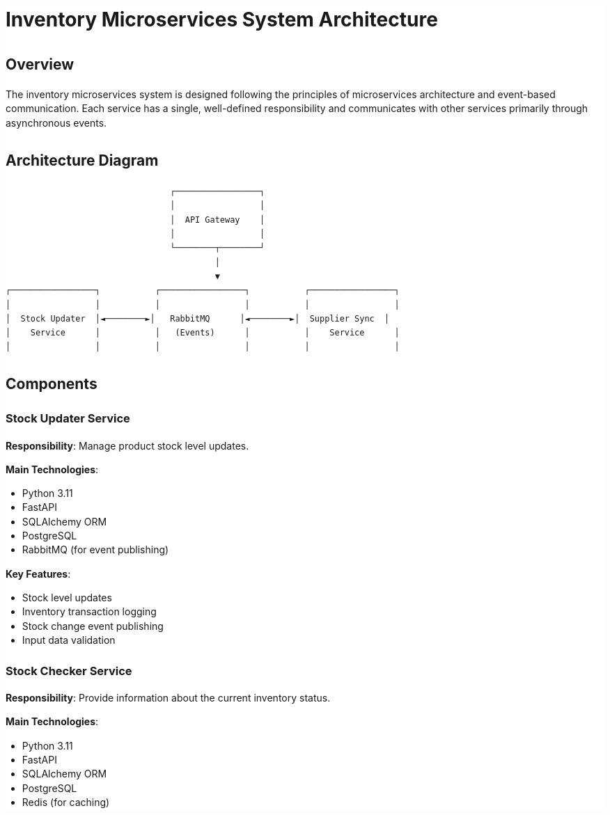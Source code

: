 # Inventory Microservices System Architecture

## Overview

The inventory microservices system is designed following the principles of microservices architecture and event-based communication. Each service has a single, well-defined responsibility and communicates with other services primarily through asynchronous events.

## Architecture Diagram

```
                                 ┌─────────────────┐
                                 │                 │
                                 │  API Gateway    │
                                 │                 │
                                 └────────┬────────┘
                                          │
                                          ▼
┌─────────────────┐           ┌─────────────────┐           ┌─────────────────┐
│                 │           │                 │           │                 │
│  Stock Updater  │◄────────►│   RabbitMQ      │◄────────►│  Supplier Sync  │
│    Service      │           │   (Events)      │           │    Service      │
│                 │           │                 │           │                 │
```

## Components

### Stock Updater Service

**Responsibility**: Manage product stock level updates.

**Main Technologies**:
- Python 3.11
- FastAPI
- SQLAlchemy ORM
- PostgreSQL
- RabbitMQ (for event publishing)

**Key Features**:
- Stock level updates
- Inventory transaction logging
- Stock change event publishing
- Input data validation

### Stock Checker Service

**Responsibility**: Provide information about the current inventory status.

**Main Technologies**:
- Python 3.11
- FastAPI
- SQLAlchemy ORM
- PostgreSQL
- Redis (for caching)
